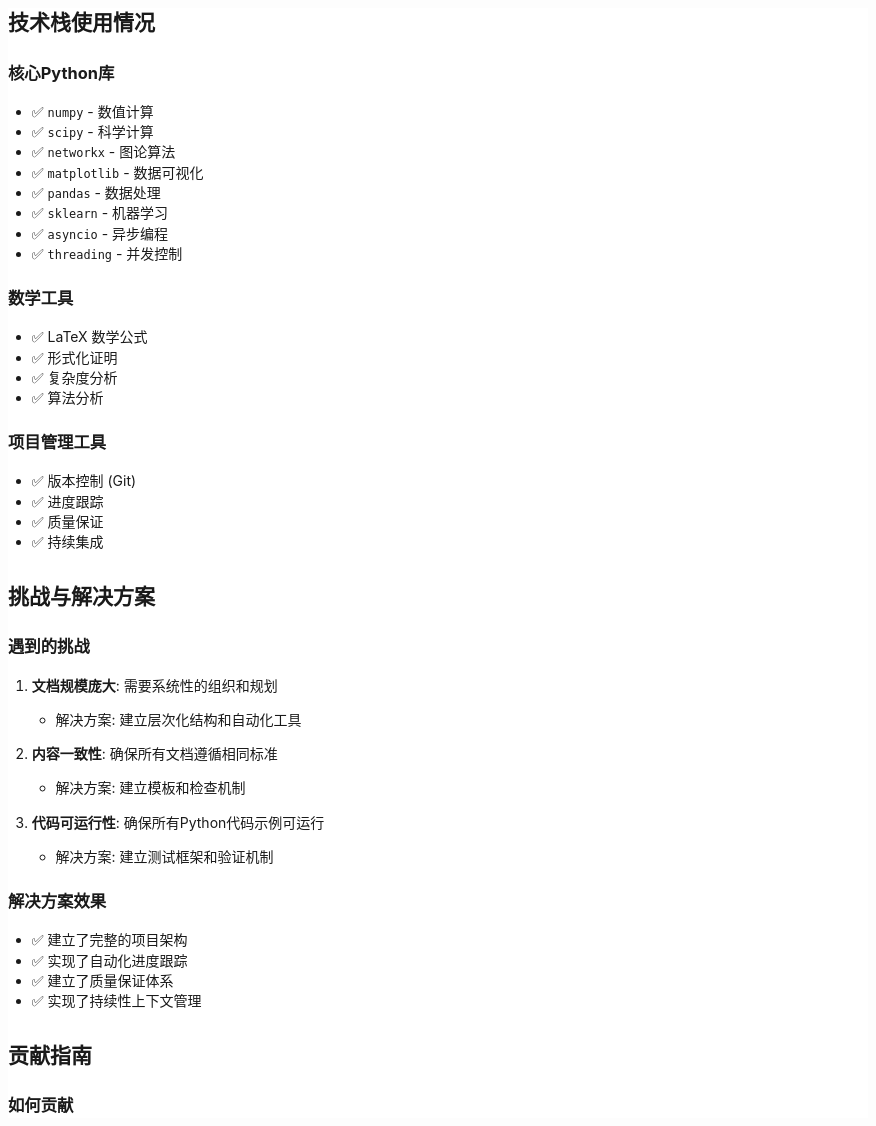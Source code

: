 ## 技术栈使用情况

### 核心Python库

- ✅ `numpy` - 数值计算
- ✅ `scipy` - 科学计算
- ✅ `networkx` - 图论算法
- ✅ `matplotlib` - 数据可视化
- ✅ `pandas` - 数据处理
- ✅ `sklearn` - 机器学习
- ✅ `asyncio` - 异步编程
- ✅ `threading` - 并发控制

### 数学工具

- ✅ LaTeX 数学公式
- ✅ 形式化证明
- ✅ 复杂度分析
- ✅ 算法分析

### 项目管理工具

- ✅ 版本控制 (Git)
- ✅ 进度跟踪
- ✅ 质量保证
- ✅ 持续集成

## 挑战与解决方案

### 遇到的挑战

1. **文档规模庞大**: 需要系统性的组织和规划
   - 解决方案: 建立层次化结构和自动化工具

2. **内容一致性**: 确保所有文档遵循相同标准
   - 解决方案: 建立模板和检查机制

3. **代码可运行性**: 确保所有Python代码示例可运行
   - 解决方案: 建立测试框架和验证机制

### 解决方案效果

- ✅ 建立了完整的项目架构
- ✅ 实现了自动化进度跟踪
- ✅ 建立了质量保证体系
- ✅ 实现了持续性上下文管理

## 贡献指南

### 如何贡献
